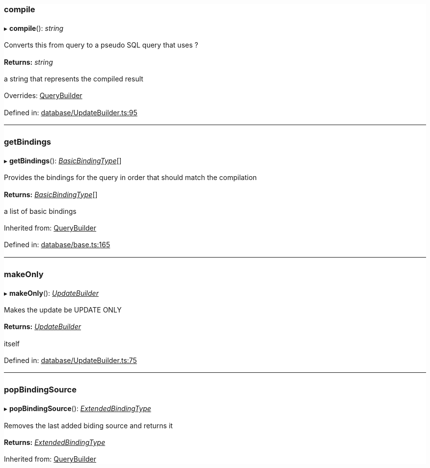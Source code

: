 ### compile

▸ **compile**(): *string*

Converts this from query to a pseudo SQL query that uses ?

**Returns:** *string*

a string that represents the compiled result

Overrides: [QueryBuilder](database_base.querybuilder.md)

Defined in: [database/UpdateBuilder.ts:95](https://github.com/onzag/itemize/blob/0e9b128c/database/UpdateBuilder.ts#L95)

___

### getBindings

▸ **getBindings**(): [*BasicBindingType*](../modules/database_base.md#basicbindingtype)[]

Provides the bindings for the query in order that
should match the compilation

**Returns:** [*BasicBindingType*](../modules/database_base.md#basicbindingtype)[]

a list of basic bindings

Inherited from: [QueryBuilder](database_base.querybuilder.md)

Defined in: [database/base.ts:165](https://github.com/onzag/itemize/blob/0e9b128c/database/base.ts#L165)

___

### makeOnly

▸ **makeOnly**(): [*UpdateBuilder*](database_updatebuilder.updatebuilder.md)

Makes the update be UPDATE ONLY

**Returns:** [*UpdateBuilder*](database_updatebuilder.updatebuilder.md)

itself

Defined in: [database/UpdateBuilder.ts:75](https://github.com/onzag/itemize/blob/0e9b128c/database/UpdateBuilder.ts#L75)

___

### popBindingSource

▸ **popBindingSource**(): [*ExtendedBindingType*](../modules/database_base.md#extendedbindingtype)

Removes the last added biding source and returns it

**Returns:** [*ExtendedBindingType*](../modules/database_base.md#extendedbindingtype)

Inherited from: [QueryBuilder](database_base.querybuilder.md)
